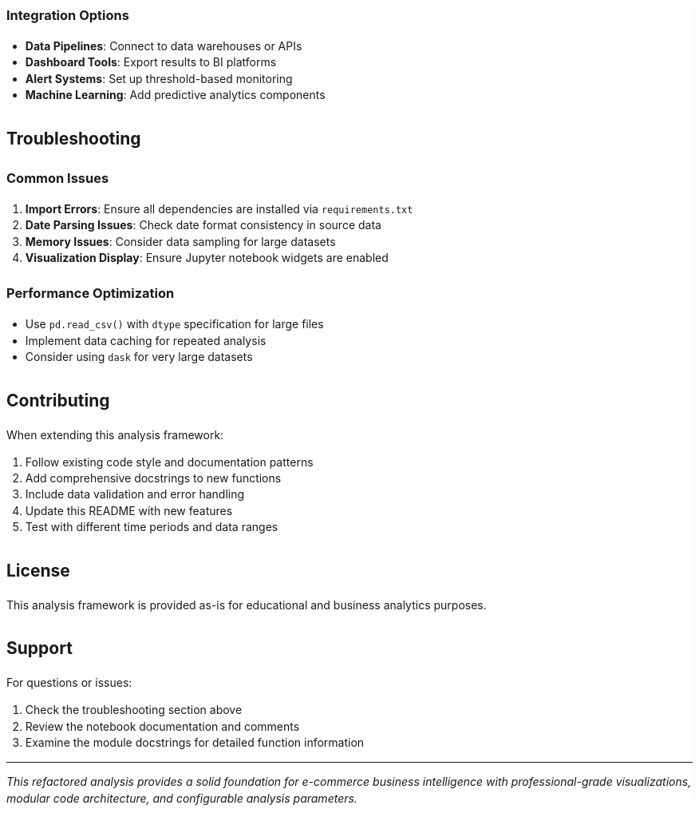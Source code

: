 ### Integration Options

- **Data Pipelines**: Connect to data warehouses or APIs
- **Dashboard Tools**: Export results to BI platforms
- **Alert Systems**: Set up threshold-based monitoring
- **Machine Learning**: Add predictive analytics components

## Troubleshooting

### Common Issues

1. **Import Errors**: Ensure all dependencies are installed via `requirements.txt`
2. **Date Parsing Issues**: Check date format consistency in source data
3. **Memory Issues**: Consider data sampling for large datasets
4. **Visualization Display**: Ensure Jupyter notebook widgets are enabled

### Performance Optimization

- Use `pd.read_csv()` with `dtype` specification for large files
- Implement data caching for repeated analysis
- Consider using `dask` for very large datasets

## Contributing

When extending this analysis framework:

1. Follow existing code style and documentation patterns
2. Add comprehensive docstrings to new functions
3. Include data validation and error handling
4. Update this README with new features
5. Test with different time periods and data ranges

## License

This analysis framework is provided as-is for educational and business analytics purposes.

## Support

For questions or issues:
1. Check the troubleshooting section above
2. Review the notebook documentation and comments
3. Examine the module docstrings for detailed function information

---

*This refactored analysis provides a solid foundation for e-commerce business intelligence with professional-grade visualizations, modular code architecture, and configurable analysis parameters.*